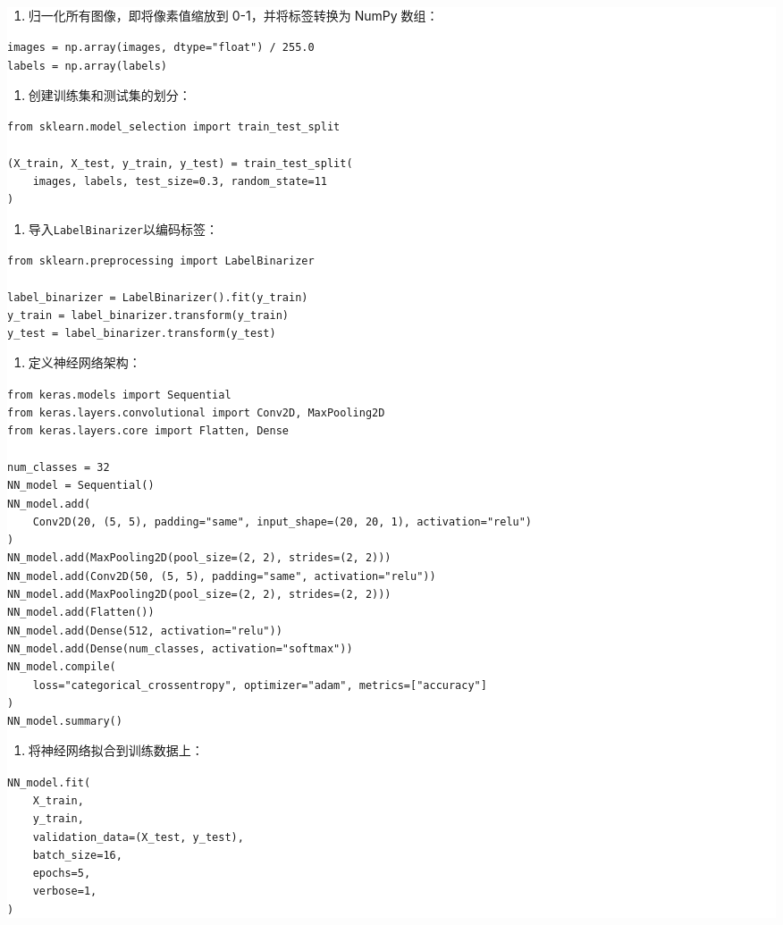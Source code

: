 1.  归一化所有图像，即将像素值缩放到 0-1，并将标签转换为 NumPy 数组：

```
images = np.array(images, dtype="float") / 255.0
labels = np.array(labels)
```

1.  创建训练集和测试集的划分：

```
from sklearn.model_selection import train_test_split

(X_train, X_test, y_train, y_test) = train_test_split(
    images, labels, test_size=0.3, random_state=11
)
```

1.  导入`LabelBinarizer`以编码标签：

```
from sklearn.preprocessing import LabelBinarizer

label_binarizer = LabelBinarizer().fit(y_train)
y_train = label_binarizer.transform(y_train)
y_test = label_binarizer.transform(y_test)
```

1.  定义神经网络架构：

```
from keras.models import Sequential
from keras.layers.convolutional import Conv2D, MaxPooling2D
from keras.layers.core import Flatten, Dense

num_classes = 32
NN_model = Sequential()
NN_model.add(
    Conv2D(20, (5, 5), padding="same", input_shape=(20, 20, 1), activation="relu")
)
NN_model.add(MaxPooling2D(pool_size=(2, 2), strides=(2, 2)))
NN_model.add(Conv2D(50, (5, 5), padding="same", activation="relu"))
NN_model.add(MaxPooling2D(pool_size=(2, 2), strides=(2, 2)))
NN_model.add(Flatten())
NN_model.add(Dense(512, activation="relu"))
NN_model.add(Dense(num_classes, activation="softmax"))
NN_model.compile(
    loss="categorical_crossentropy", optimizer="adam", metrics=["accuracy"]
)
NN_model.summary()
```

1.  将神经网络拟合到训练数据上：

```
NN_model.fit(
    X_train,
    y_train,
    validation_data=(X_test, y_test),
    batch_size=16,
    epochs=5,
    verbose=1,
)
```
